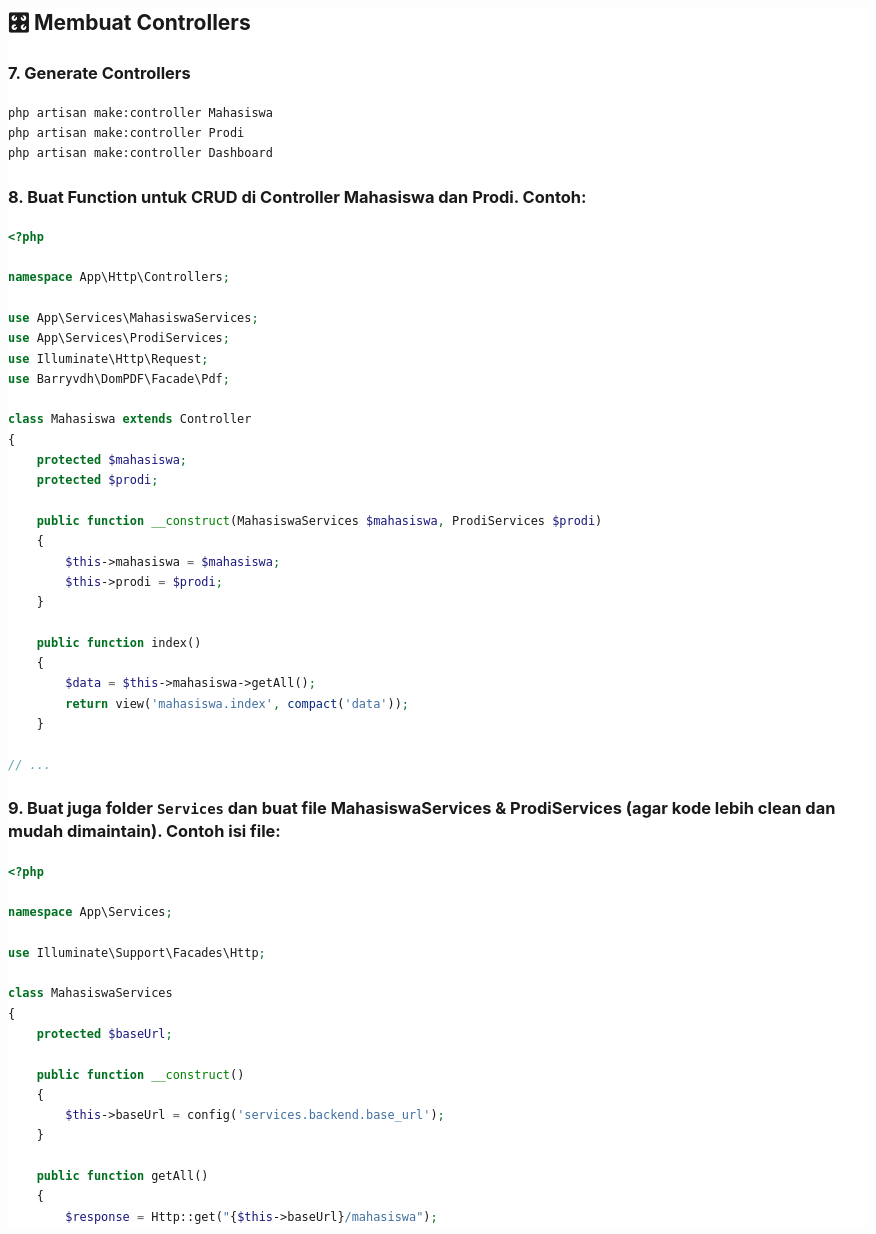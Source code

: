 ## 🎛️ Membuat Controllers

### 7. Generate Controllers
```bash
php artisan make:controller Mahasiswa
php artisan make:controller Prodi
php artisan make:controller Dashboard
```

### 8. Buat Function untuk CRUD di Controller Mahasiswa dan Prodi. Contoh:
```php
<?php

namespace App\Http\Controllers;

use App\Services\MahasiswaServices;
use App\Services\ProdiServices;
use Illuminate\Http\Request;
use Barryvdh\DomPDF\Facade\Pdf;

class Mahasiswa extends Controller
{
    protected $mahasiswa;
    protected $prodi;

    public function __construct(MahasiswaServices $mahasiswa, ProdiServices $prodi)
    {
        $this->mahasiswa = $mahasiswa;
        $this->prodi = $prodi;
    }

    public function index()
    {
        $data = $this->mahasiswa->getAll();
        return view('mahasiswa.index', compact('data'));
    }

// ...
```

### 9. Buat juga folder `Services` dan buat file MahasiswaServices & ProdiServices (agar kode lebih clean dan mudah dimaintain). Contoh isi file:
```php
<?php 

namespace App\Services;

use Illuminate\Support\Facades\Http;

class MahasiswaServices
{
    protected $baseUrl;

    public function __construct()
    {
        $this->baseUrl = config('services.backend.base_url');
    }

    public function getAll()
    {
        $response = Http::get("{$this->baseUrl}/mahasiswa");
```